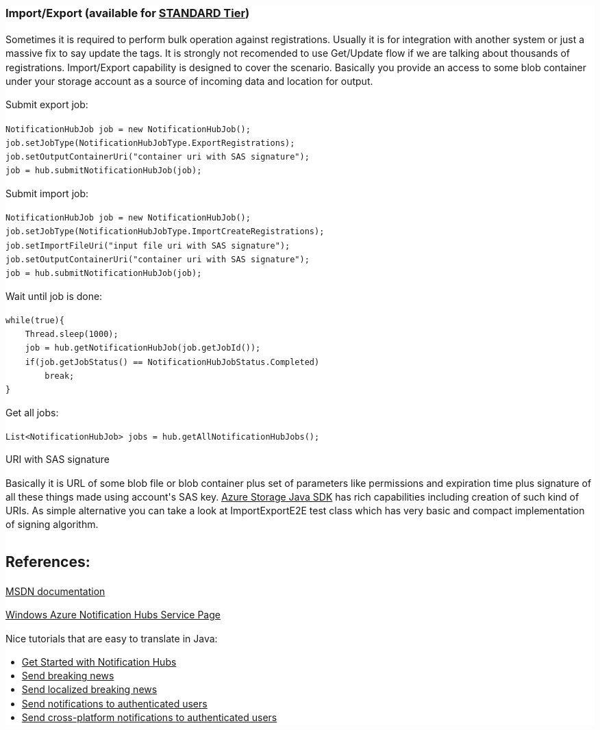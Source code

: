 ### Import/Export (available for [STANDARD Tier])

Sometimes it is required to perform bulk operation against registrations. Usually it is for integration with another system or just a massive fix to say update the tags. It is strongly not recomended to use Get/Update flow if we are talking about thousands of registrations. Import/Export capability is designed to cover the scenario. Basically you provide an access to some blob container under your storage account as a source of incoming data and location for output.

Submit export job:

	NotificationHubJob job = new NotificationHubJob();
	job.setJobType(NotificationHubJobType.ExportRegistrations);
	job.setOutputContainerUri("container uri with SAS signature");
	job = hub.submitNotificationHubJob(job);
	
Submit import job:

	NotificationHubJob job = new NotificationHubJob();
	job.setJobType(NotificationHubJobType.ImportCreateRegistrations);
	job.setImportFileUri("input file uri with SAS signature");
	job.setOutputContainerUri("container uri with SAS signature");
	job = hub.submitNotificationHubJob(job);
	
Wait until job is done:
	
	while(true){
		Thread.sleep(1000);
		job = hub.getNotificationHubJob(job.getJobId());
		if(job.getJobStatus() == NotificationHubJobStatus.Completed)
			break;
	}		
	
Get all jobs:

	List<NotificationHubJob> jobs = hub.getAllNotificationHubJobs();
	
URI with SAS signature

Basically it is URL of some blob file or blob container plus set of parameters like permissions and expiration time plus signature of all these things made using account's SAS key. [Azure Storage Java SDK] has rich capabilities including creation of such kind of URIs. As simple alternative you can take a look at ImportExportE2E test class which has very basic and compact implementation of signing algorithm.

## References:

[MSDN documentation]

[Windows Azure Notification Hubs Service Page]

Nice tutorials that are easy to translate in Java:

* [Get Started with Notification Hubs]
* [Send breaking news]
* [Send localized breaking news]
* [Send notifications to authenticated users]
* [Send cross-platform notifications to authenticated users]


[REST APIs]: http://msdn.microsoft.com/en-us/library/windowsazure/dn223264.aspx/
[Maven]: http://maven.apache.org/
[JSON Patch]: https://tools.ietf.org/html/rfc6902/
[STANDARD Tier]: http://azure.microsoft.com/en-us/pricing/details/notification-hubs/
[Windows Azure Notification Hubs]: http://www.windowsazure.com/en-us/documentation/services/notification-hubs/
[MSDN documentation]: http://msdn.microsoft.com/en-us/library/windowsazure/jj891130.aspx
[Windows Azure Notification Hubs Service Page]: http://www.windowsazure.com/en-us/documentation/services/notification-hubs/
[Get Started with Notification Hubs]: http://www.windowsazure.com/en-us/manage/services/notification-hubs/getting-started-windows-dotnet/
[Send breaking news]: http://www.windowsazure.com/en-us/manage/services/notification-hubs/breaking-news-dotnet/
[Send localized breaking news]: http://www.windowsazure.com/en-us/manage/services/notification-hubs/breaking-news-localized-dotnet/
[Send notifications to authenticated users]: http://www.windowsazure.com/en-us/manage/services/notification-hubs/notify-users/
[Send cross-platform notifications to authenticated users]: http://www.windowsazure.com/en-us/manage/services/notification-hubs/notify-users-xplat-mobile-services/
[Azure Storage Java SDK]: https://github.com/Azure/azure-storage-java